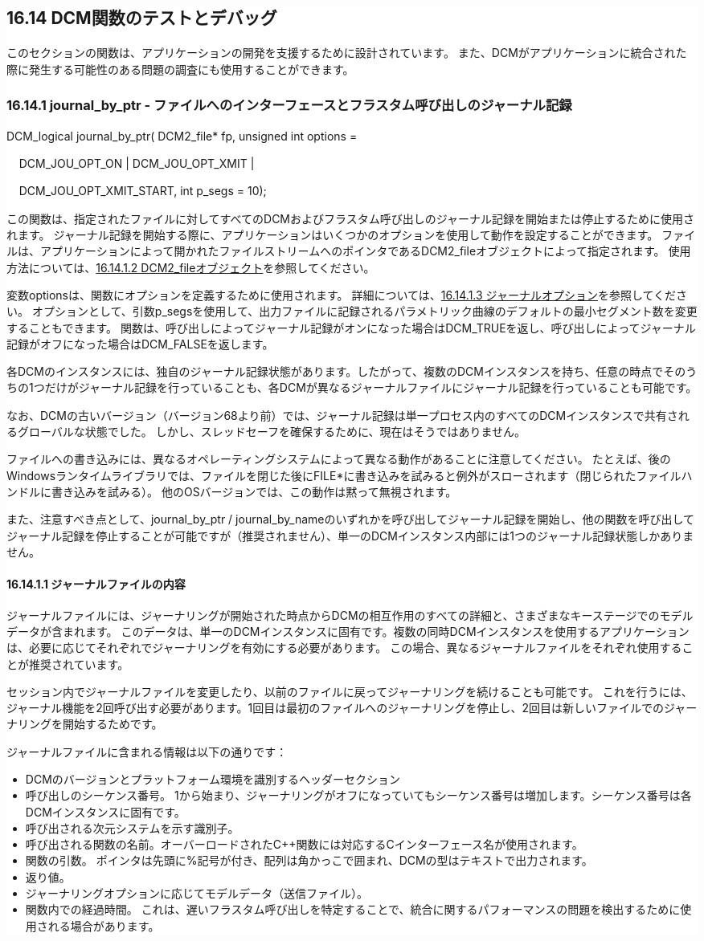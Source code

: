 ## 16.14 DCM関数のテストとデバッグ

このセクションの関数は、アプリケーションの開発を支援するために設計されています。
また、DCMがアプリケーションに統合された際に発生する可能性のある問題の調査にも使用することができます。

### 16.14.1 journal\_by\_ptr - ファイルへのインターフェースとフラスタム呼び出しのジャーナル記録

DCM\_logical journal\_by\_ptr( DCM2\_file\* fp, unsigned int options =

    DCM\_JOU\_OPT\_ON \| DCM\_JOU\_OPT\_XMIT \|

    DCM\_JOU\_OPT\_XMIT\_START, int p\_segs = 10);

この関数は、指定されたファイルに対してすべてのDCMおよびフラスタム呼び出しのジャーナル記録を開始または停止するために使用されます。
ジャーナル記録を開始する際に、アプリケーションはいくつかのオプションを使用して動作を設定することができます。
ファイルは、アプリケーションによって開かれたファイルストリームへのポインタであるDCM2\_fileオブジェクトによって指定されます。
使用方法については、[16.14.1.2 DCM2\_fileオブジェクト](#_Ref498011414)を参照してください。

変数optionsは、関数にオプションを定義するために使用されます。
詳細については、[16.14.1.3 ジャーナルオプション](#_Ref498013836)を参照してください。
オプションとして、引数p\_segsを使用して、出力ファイルに記録されるパラメトリック曲線のデフォルトの最小セグメント数を変更することもできます。
関数は、呼び出しによってジャーナル記録がオンになった場合はDCM\_TRUEを返し、呼び出しによってジャーナル記録がオフになった場合はDCM\_FALSEを返します。

各DCMのインスタンスには、独自のジャーナル記録状態があります。したがって、複数のDCMインスタンスを持ち、任意の時点でそのうちの1つだけがジャーナル記録を行っていることも、各DCMが異なるジャーナルファイルにジャーナル記録を行っていることも可能です。

なお、DCMの古いバージョン（バージョン68より前）では、ジャーナル記録は単一プロセス内のすべてのDCMインスタンスで共有されるグローバルな状態でした。
しかし、スレッドセーフを確保するために、現在はそうではありません。

ファイルへの書き込みには、異なるオペレーティングシステムによって異なる動作があることに注意してください。
たとえば、後のWindowsランタイムライブラリでは、ファイルを閉じた後にFILE\*に書き込みを試みると例外がスローされます（閉じられたファイルハンドルに書き込みを試みる）。
他のOSバージョンでは、この動作は黙って無視されます。

また、注意すべき点として、journal\_by\_ptr / journal\_by\_nameのいずれかを呼び出してジャーナル記録を開始し、他の関数を呼び出してジャーナル記録を停止することが可能ですが（推奨されません）、単一のDCMインスタンス内部には1つのジャーナル記録状態しかありません。

#### 16.14.1.1 ジャーナルファイルの内容

ジャーナルファイルには、ジャーナリングが開始された時点からDCMの相互作用のすべての詳細と、さまざまなキーステージでのモデルデータが含まれます。
このデータは、単一のDCMインスタンスに固有です。複数の同時DCMインスタンスを使用するアプリケーションは、必要に応じてそれぞれでジャーナリングを有効にする必要があります。
この場合、異なるジャーナルファイルをそれぞれ使用することが推奨されています。

セッション内でジャーナルファイルを変更したり、以前のファイルに戻ってジャーナリングを続けることも可能です。
これを行うには、ジャーナル機能を2回呼び出す必要があります。1回目は最初のファイルへのジャーナリングを停止し、2回目は新しいファイルでのジャーナリングを開始するためです。

ジャーナルファイルに含まれる情報は以下の通りです：

- DCMのバージョンとプラットフォーム環境を識別するヘッダーセクション
- 呼び出しのシーケンス番号。
1から始まり、ジャーナリングがオフになっていてもシーケンス番号は増加します。シーケンス番号は各DCMインスタンスに固有です。
- 呼び出される次元システムを示す識別子。
- 呼び出される関数の名前。オーバーロードされたC++関数には対応するCインターフェース名が使用されます。
- 関数の引数。
ポインタは先頭に%記号が付き、配列は角かっこで囲まれ、DCMの型はテキストで出力されます。
- 返り値。
- ジャーナリングオプションに応じてモデルデータ（送信ファイル）。
- 関数内での経過時間。
これは、遅いフラスタム呼び出しを特定することで、統合に関するパフォーマンスの問題を検出するために使用される場合があります。
